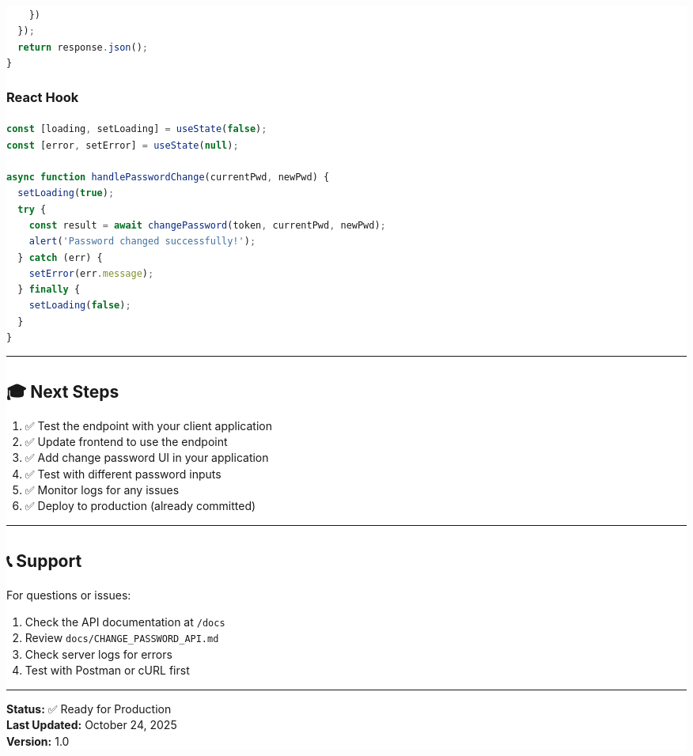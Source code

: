 ```javascript
    })
  });
  return response.json();
}
```

### React Hook
```javascript
const [loading, setLoading] = useState(false);
const [error, setError] = useState(null);

async function handlePasswordChange(currentPwd, newPwd) {
  setLoading(true);
  try {
    const result = await changePassword(token, currentPwd, newPwd);
    alert('Password changed successfully!');
  } catch (err) {
    setError(err.message);
  } finally {
    setLoading(false);
  }
}
```

---

## 🎓 Next Steps

1. ✅ Test the endpoint with your client application
2. ✅ Update frontend to use the endpoint
3. ✅ Add change password UI in your application
4. ✅ Test with different password inputs
5. ✅ Monitor logs for any issues
6. ✅ Deploy to production (already committed)

---

## 📞 Support

For questions or issues:
1. Check the API documentation at `/docs`
2. Review `docs/CHANGE_PASSWORD_API.md`
3. Check server logs for errors
4. Test with Postman or cURL first

---

**Status:** ✅ Ready for Production  
**Last Updated:** October 24, 2025  
**Version:** 1.0
